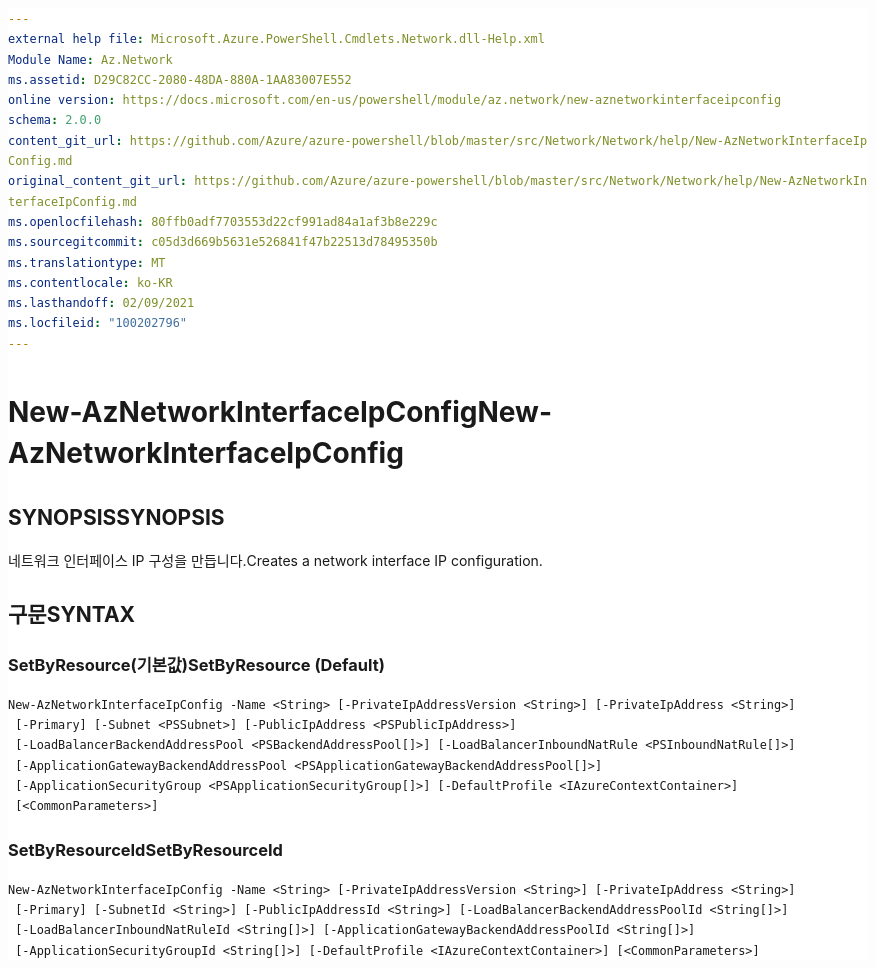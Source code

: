 ```yaml
---
external help file: Microsoft.Azure.PowerShell.Cmdlets.Network.dll-Help.xml
Module Name: Az.Network
ms.assetid: D29C82CC-2080-48DA-880A-1AA83007E552
online version: https://docs.microsoft.com/en-us/powershell/module/az.network/new-aznetworkinterfaceipconfig
schema: 2.0.0
content_git_url: https://github.com/Azure/azure-powershell/blob/master/src/Network/Network/help/New-AzNetworkInterfaceIpConfig.md
original_content_git_url: https://github.com/Azure/azure-powershell/blob/master/src/Network/Network/help/New-AzNetworkInterfaceIpConfig.md
ms.openlocfilehash: 80ffb0adf7703553d22cf991ad84a1af3b8e229c
ms.sourcegitcommit: c05d3d669b5631e526841f47b22513d78495350b
ms.translationtype: MT
ms.contentlocale: ko-KR
ms.lasthandoff: 02/09/2021
ms.locfileid: "100202796"
---
```

# <span data-ttu-id="3a09a-101">New-AzNetworkInterfaceIpConfig</span><span class="sxs-lookup"><span data-stu-id="3a09a-101">New-AzNetworkInterfaceIpConfig</span></span>

## <span data-ttu-id="3a09a-102">SYNOPSIS</span><span class="sxs-lookup"><span data-stu-id="3a09a-102">SYNOPSIS</span></span>
<span data-ttu-id="3a09a-103">네트워크 인터페이스 IP 구성을 만듭니다.</span><span class="sxs-lookup"><span data-stu-id="3a09a-103">Creates a network interface IP configuration.</span></span>

## <span data-ttu-id="3a09a-104">구문</span><span class="sxs-lookup"><span data-stu-id="3a09a-104">SYNTAX</span></span>

### <span data-ttu-id="3a09a-105">SetByResource(기본값)</span><span class="sxs-lookup"><span data-stu-id="3a09a-105">SetByResource (Default)</span></span>
```
New-AzNetworkInterfaceIpConfig -Name <String> [-PrivateIpAddressVersion <String>] [-PrivateIpAddress <String>]
 [-Primary] [-Subnet <PSSubnet>] [-PublicIpAddress <PSPublicIpAddress>]
 [-LoadBalancerBackendAddressPool <PSBackendAddressPool[]>] [-LoadBalancerInboundNatRule <PSInboundNatRule[]>]
 [-ApplicationGatewayBackendAddressPool <PSApplicationGatewayBackendAddressPool[]>]
 [-ApplicationSecurityGroup <PSApplicationSecurityGroup[]>] [-DefaultProfile <IAzureContextContainer>]
 [<CommonParameters>]
```

### <span data-ttu-id="3a09a-106">SetByResourceId</span><span class="sxs-lookup"><span data-stu-id="3a09a-106">SetByResourceId</span></span>
```
New-AzNetworkInterfaceIpConfig -Name <String> [-PrivateIpAddressVersion <String>] [-PrivateIpAddress <String>]
 [-Primary] [-SubnetId <String>] [-PublicIpAddressId <String>] [-LoadBalancerBackendAddressPoolId <String[]>]
 [-LoadBalancerInboundNatRuleId <String[]>] [-ApplicationGatewayBackendAddressPoolId <String[]>]
 [-ApplicationSecurityGroupId <String[]>] [-DefaultProfile <IAzureContextContainer>] [<CommonParameters>]
```
